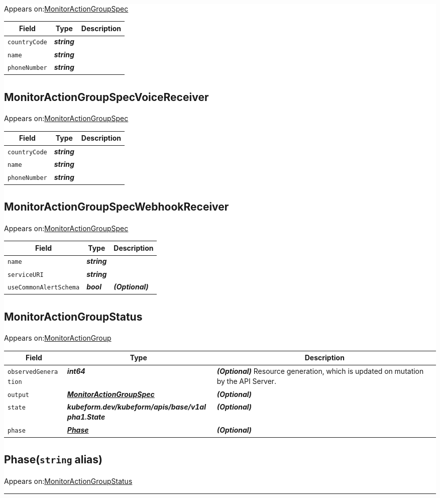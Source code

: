 Appears on:[MonitorActionGroupSpec](#monitoractiongroupspec)

| Field | Type | Description |
| ------ | ----- | ----------- |
| `countryCode` | ***string***||
| `name` | ***string***||
| `phoneNumber` | ***string***||
## MonitorActionGroupSpecVoiceReceiver

Appears on:[MonitorActionGroupSpec](#monitoractiongroupspec)

| Field | Type | Description |
| ------ | ----- | ----------- |
| `countryCode` | ***string***||
| `name` | ***string***||
| `phoneNumber` | ***string***||
## MonitorActionGroupSpecWebhookReceiver

Appears on:[MonitorActionGroupSpec](#monitoractiongroupspec)

| Field | Type | Description |
| ------ | ----- | ----------- |
| `name` | ***string***||
| `serviceURI` | ***string***||
| `useCommonAlertSchema` | ***bool***| ***(Optional)*** |
## MonitorActionGroupStatus

Appears on:[MonitorActionGroup](#monitoractiongroup)

| Field | Type | Description |
| ------ | ----- | ----------- |
| `observedGeneration` | ***int64***| ***(Optional)*** Resource generation, which is updated on mutation by the API Server.|
| `output` | ***[MonitorActionGroupSpec](#monitoractiongroupspec)***| ***(Optional)*** |
| `state` | ***kubeform.dev/kubeform/apis/base/v1alpha1.State***| ***(Optional)*** |
| `phase` | ***[Phase](#phase)***| ***(Optional)*** |
## Phase(`string` alias)

Appears on:[MonitorActionGroupStatus](#monitoractiongroupstatus)

---
